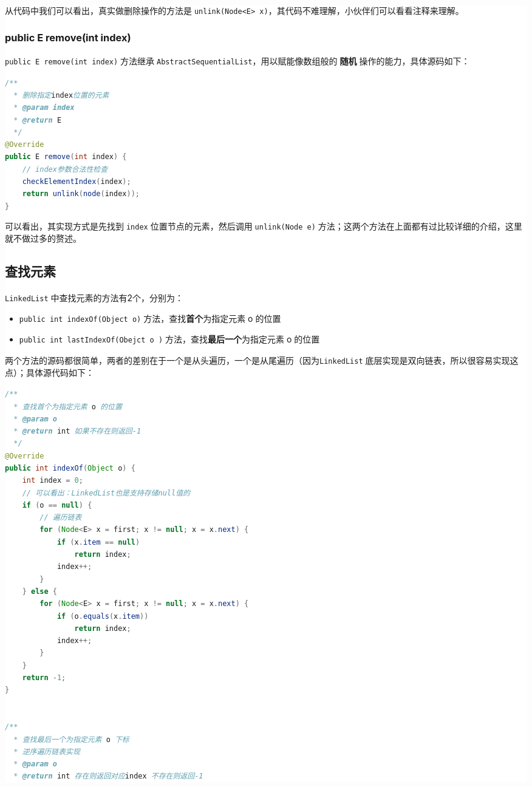 从代码中我们可以看出，真实做删除操作的方法是 ```unlink(Node<E> x)```，其代码不难理解，小伙伴们可以看看注释来理解。

### public E remove(int index)

```public E remove(int index)``` 方法继承 ```AbstractSequentialList```，用以赋能像数组般的 **随机** 操作的能力，具体源码如下：

```java
/**
  * 删除指定index位置的元素
  * @param index
  * @return E
  */
@Override
public E remove(int index) {
    // index参数合法性检查
    checkElementIndex(index);
    return unlink(node(index));
}
```

可以看出，其实现方式是先找到 ```index``` 位置节点的元素，然后调用 ```unlink(Node e)``` 方法；这两个方法在上面都有过比较详细的介绍，这里就不做过多的赘述。

## 查找元素

```LinkedList``` 中查找元素的方法有2个，分别为：

- ```public int indexOf(Object o)``` 方法，查找**首个**为指定元素 o 的位置

- ```public int lastIndexOf(Obejct o )``` 方法，查找**最后一个**为指定元素 o 的位置

两个方法的源码都很简单，两者的差别在于一个是从头遍历，一个是从尾遍历（因为```LinkedList``` 底层实现是双向链表，所以很容易实现这点）；具体源代码如下：

```java
/**
  * 查找首个为指定元素 o 的位置
  * @param o
  * @return int 如果不存在则返回-1
  */
@Override
public int indexOf(Object o) {
    int index = 0;
    // 可以看出：LinkedList也是支持存储null值的
    if (o == null) {
        // 遍历链表
        for (Node<E> x = first; x != null; x = x.next) {
            if (x.item == null)
                return index;
            index++;
        }
    } else {
        for (Node<E> x = first; x != null; x = x.next) {
            if (o.equals(x.item))
                return index;
            index++;
        }
    }
    return -1;
}


/**
  * 查找最后一个为指定元素 o 下标
  * 逆序遍历链表实现
  * @param o
  * @return int 存在则返回对应index 不存在则返回-1
```